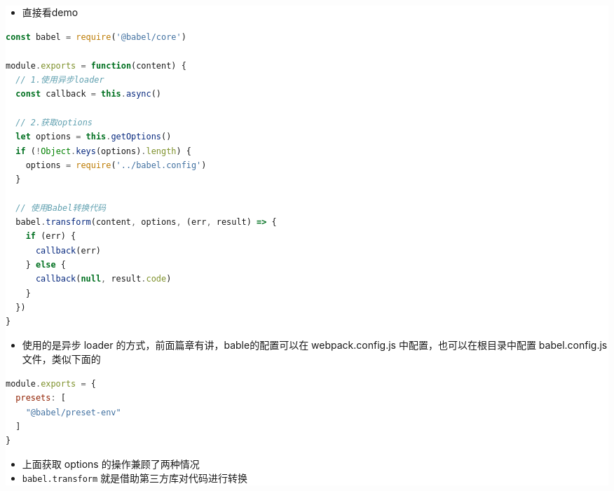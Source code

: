 - 直接看demo


```js
const babel = require('@babel/core')

module.exports = function(content) {
  // 1.使用异步loader
  const callback = this.async()

  // 2.获取options
  let options = this.getOptions()
  if (!Object.keys(options).length) {
    options = require('../babel.config')
  }

  // 使用Babel转换代码
  babel.transform(content, options, (err, result) => {
    if (err) {
      callback(err)
    } else {
      callback(null, result.code)
    }
  })
}
```

- 使用的是异步 loader 的方式，前面篇章有讲，bable的配置可以在 webpack.config.js 中配置，也可以在根目录中配置 babel.config.js 文件，类似下面的


```js
module.exports = {
  presets: [
    "@babel/preset-env"
  ]
}
```

- 上面获取 options 的操作兼顾了两种情况
- `babel.transform` 就是借助第三方库对代码进行转换











